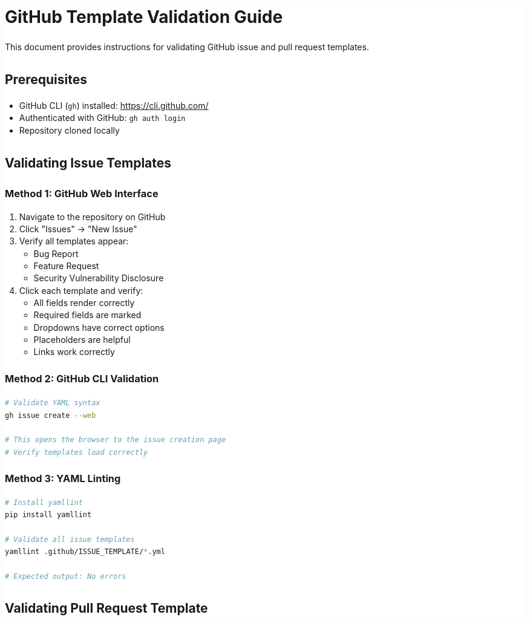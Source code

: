# GitHub Template Validation Guide

This document provides instructions for validating GitHub issue and pull request templates.

## Prerequisites

- GitHub CLI (`gh`) installed: https://cli.github.com/
- Authenticated with GitHub: `gh auth login`
- Repository cloned locally

## Validating Issue Templates

### Method 1: GitHub Web Interface

1. Navigate to the repository on GitHub
2. Click "Issues" → "New Issue"
3. Verify all templates appear:
   - Bug Report
   - Feature Request
   - Security Vulnerability Disclosure
4. Click each template and verify:
   - All fields render correctly
   - Required fields are marked
   - Dropdowns have correct options
   - Placeholders are helpful
   - Links work correctly

### Method 2: GitHub CLI Validation

```bash
# Validate YAML syntax
gh issue create --web

# This opens the browser to the issue creation page
# Verify templates load correctly
```

### Method 3: YAML Linting

```bash
# Install yamllint
pip install yamllint

# Validate all issue templates
yamllint .github/ISSUE_TEMPLATE/*.yml

# Expected output: No errors
```

## Validating Pull Request Template
